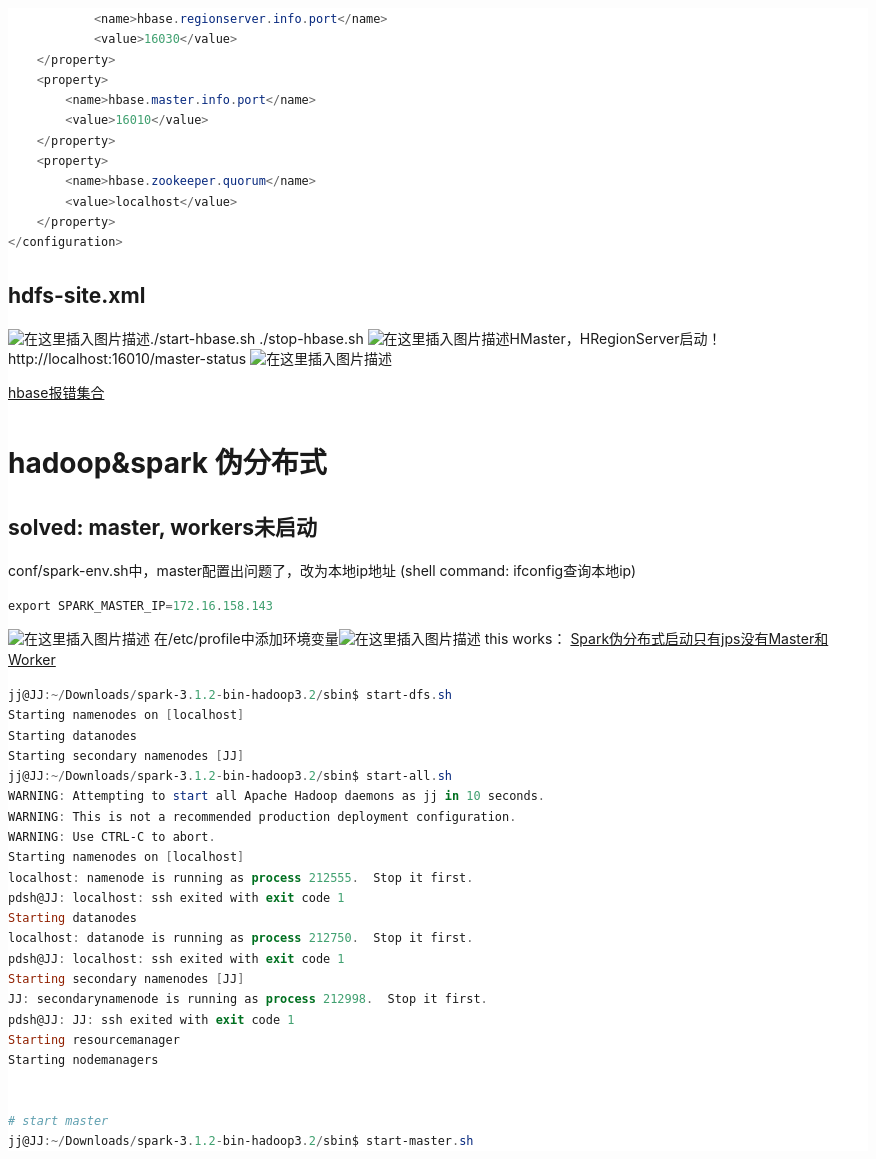 ```powershell
       		<name>hbase.regionserver.info.port</name>
        	<value>16030</value>
	</property>
	<property>
		<name>hbase.master.info.port</name>
		<value>16010</value>
	</property>
	<property>
		<name>hbase.zookeeper.quorum</name>
		<value>localhost</value>
	</property>
</configuration>
```
## hdfs-site.xml
![在这里插入图片描述](https://img-blog.csdnimg.cn/0d940abc19864fe692e525b84c761f31.png?x-oss-process=image/watermark,type_ZmFuZ3poZW5naGVpdGk,shadow_10,text_aHR0cHM6Ly9ibG9nLmNzZG4ubmV0L3dlaXhpbl80NDc3MjIwOA==,size_16,color_FFFFFF,t_70)./start-hbase.sh
./stop-hbase.sh
![在这里插入图片描述](https://img-blog.csdnimg.cn/dc94d96d4e194ce8b94b7c111aeb941a.png?x-oss-process=image/watermark,type_ZmFuZ3poZW5naGVpdGk,shadow_10,text_aHR0cHM6Ly9ibG9nLmNzZG4ubmV0L3dlaXhpbl80NDc3MjIwOA==,size_16,color_FFFFFF,t_70)HMaster，HRegionServer启动！
http://localhost:16010/master-status
![在这里插入图片描述](https://img-blog.csdnimg.cn/cb59f48505b54fe48a89d7404940e87f.png?x-oss-process=image/watermark,type_ZmFuZ3poZW5naGVpdGk,shadow_10,text_aHR0cHM6Ly9ibG9nLmNzZG4ubmV0L3dlaXhpbl80NDc3MjIwOA==,size_16,color_FFFFFF,t_70)


[hbase报错集合](https://blog.csdn.net/pycrossover/article/details/102627807#commentBox)

# hadoop&spark 伪分布式 
## solved:  master, workers未启动
conf/spark-env.sh中，master配置出问题了，改为本地ip地址
(shell command: ifconfig查询本地ip)
```powershell
export SPARK_MASTER_IP=172.16.158.143
```
![在这里插入图片描述](https://img-blog.csdnimg.cn/26cf23208dcb4e6c8a58884ca808a40b.png?x-oss-process=image/watermark,type_ZmFuZ3poZW5naGVpdGk,shadow_10,text_aHR0cHM6Ly9ibG9nLmNzZG4ubmV0L3dlaXhpbl80NDc3MjIwOA==,size_16,color_FFFFFF,t_70)
在/etc/profile中添加环境变量![在这里插入图片描述](https://img-blog.csdnimg.cn/398873d8e80644ff832355ce7abd1842.png)
this works： [Spark伪分布式启动只有jps没有Master和Worker](https://www.pianshen.com/article/69331311917/)

```powershell
jj@JJ:~/Downloads/spark-3.1.2-bin-hadoop3.2/sbin$ start-dfs.sh
Starting namenodes on [localhost]
Starting datanodes
Starting secondary namenodes [JJ]
jj@JJ:~/Downloads/spark-3.1.2-bin-hadoop3.2/sbin$ start-all.sh
WARNING: Attempting to start all Apache Hadoop daemons as jj in 10 seconds.
WARNING: This is not a recommended production deployment configuration.
WARNING: Use CTRL-C to abort.
Starting namenodes on [localhost]
localhost: namenode is running as process 212555.  Stop it first.
pdsh@JJ: localhost: ssh exited with exit code 1
Starting datanodes
localhost: datanode is running as process 212750.  Stop it first.
pdsh@JJ: localhost: ssh exited with exit code 1
Starting secondary namenodes [JJ]
JJ: secondarynamenode is running as process 212998.  Stop it first.
pdsh@JJ: JJ: ssh exited with exit code 1
Starting resourcemanager
Starting nodemanagers


# start master
jj@JJ:~/Downloads/spark-3.1.2-bin-hadoop3.2/sbin$ start-master.sh
```